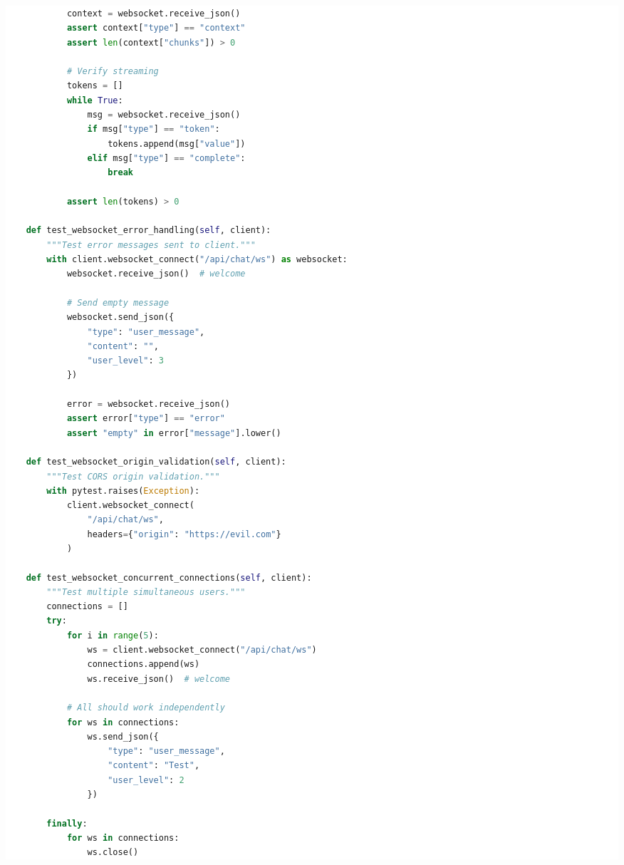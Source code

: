 ```python
            context = websocket.receive_json()
            assert context["type"] == "context"
            assert len(context["chunks"]) > 0

            # Verify streaming
            tokens = []
            while True:
                msg = websocket.receive_json()
                if msg["type"] == "token":
                    tokens.append(msg["value"])
                elif msg["type"] == "complete":
                    break

            assert len(tokens) > 0

    def test_websocket_error_handling(self, client):
        """Test error messages sent to client."""
        with client.websocket_connect("/api/chat/ws") as websocket:
            websocket.receive_json()  # welcome

            # Send empty message
            websocket.send_json({
                "type": "user_message",
                "content": "",
                "user_level": 3
            })

            error = websocket.receive_json()
            assert error["type"] == "error"
            assert "empty" in error["message"].lower()

    def test_websocket_origin_validation(self, client):
        """Test CORS origin validation."""
        with pytest.raises(Exception):
            client.websocket_connect(
                "/api/chat/ws",
                headers={"origin": "https://evil.com"}
            )

    def test_websocket_concurrent_connections(self, client):
        """Test multiple simultaneous users."""
        connections = []
        try:
            for i in range(5):
                ws = client.websocket_connect("/api/chat/ws")
                connections.append(ws)
                ws.receive_json()  # welcome

            # All should work independently
            for ws in connections:
                ws.send_json({
                    "type": "user_message",
                    "content": "Test",
                    "user_level": 2
                })

        finally:
            for ws in connections:
                ws.close()
```
